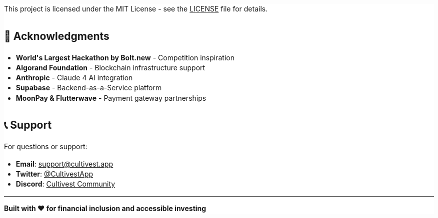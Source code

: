 This project is licensed under the MIT License - see the [LICENSE](LICENSE) file for details.

## 🙏 Acknowledgments

- **World's Largest Hackathon by Bolt.new** - Competition inspiration
- **Algorand Foundation** - Blockchain infrastructure support
- **Anthropic** - Claude 4 AI integration
- **Supabase** - Backend-as-a-Service platform
- **MoonPay & Flutterwave** - Payment gateway partnerships

## 📞 Support

For questions or support:
- **Email**: support@cultivest.app
- **Twitter**: [@CultivestApp](https://twitter.com/CultivestApp)
- **Discord**: [Cultivest Community](https://discord.gg/cultivest)

---

**Built with ❤️ for financial inclusion and accessible investing**